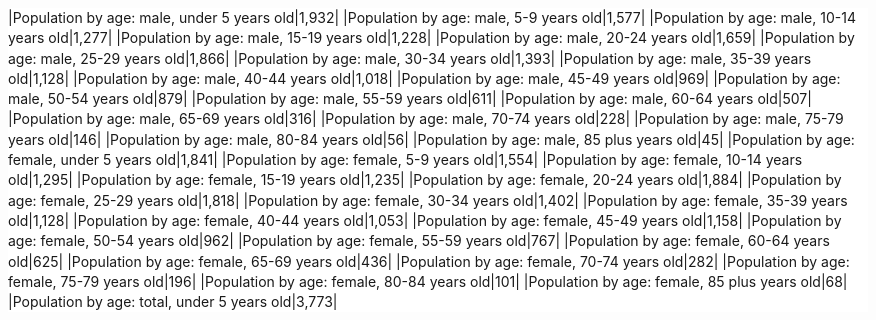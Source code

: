 |Population by age: male, under 5 years old|1,932|
|Population by age: male, 5-9 years old|1,577|
|Population by age: male, 10-14 years old|1,277|
|Population by age: male, 15-19 years old|1,228|
|Population by age: male, 20-24 years old|1,659|
|Population by age: male, 25-29 years old|1,866|
|Population by age: male, 30-34 years old|1,393|
|Population by age: male, 35-39 years old|1,128|
|Population by age: male, 40-44 years old|1,018|
|Population by age: male, 45-49 years old|969|
|Population by age: male, 50-54 years old|879|
|Population by age: male, 55-59 years old|611|
|Population by age: male, 60-64 years old|507|
|Population by age: male, 65-69 years old|316|
|Population by age: male, 70-74 years old|228|
|Population by age: male, 75-79 years old|146|
|Population by age: male, 80-84 years old|56|
|Population by age: male, 85 plus years old|45|
|Population by age: female, under 5 years old|1,841|
|Population by age: female, 5-9 years old|1,554|
|Population by age: female, 10-14 years old|1,295|
|Population by age: female, 15-19 years old|1,235|
|Population by age: female, 20-24 years old|1,884|
|Population by age: female, 25-29 years old|1,818|
|Population by age: female, 30-34 years old|1,402|
|Population by age: female, 35-39 years old|1,128|
|Population by age: female, 40-44 years old|1,053|
|Population by age: female, 45-49 years old|1,158|
|Population by age: female, 50-54 years old|962|
|Population by age: female, 55-59 years old|767|
|Population by age: female, 60-64 years old|625|
|Population by age: female, 65-69 years old|436|
|Population by age: female, 70-74 years old|282|
|Population by age: female, 75-79 years old|196|
|Population by age: female, 80-84 years old|101|
|Population by age: female, 85 plus years old|68|
|Population by age: total, under 5 years old|3,773|